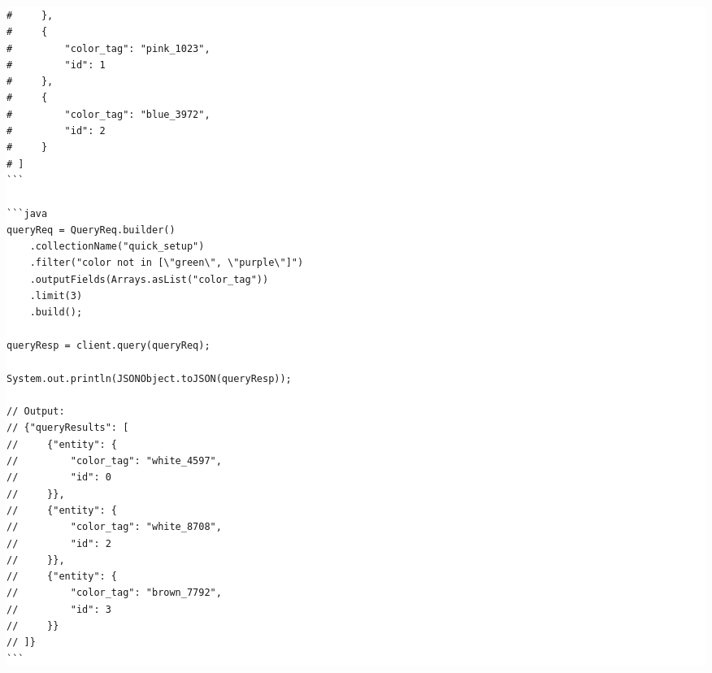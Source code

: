    #     },
    #     {
    #         "color_tag": "pink_1023",
    #         "id": 1
    #     },
    #     {
    #         "color_tag": "blue_3972",
    #         "id": 2
    #     }
    # ]
    ```

    ```java
    queryReq = QueryReq.builder()
        .collectionName("quick_setup")
        .filter("color not in [\"green\", \"purple\"]")
        .outputFields(Arrays.asList("color_tag"))
        .limit(3)
        .build();

    queryResp = client.query(queryReq);

    System.out.println(JSONObject.toJSON(queryResp));   

    // Output:
    // {"queryResults": [
    //     {"entity": {
    //         "color_tag": "white_4597",
    //         "id": 0
    //     }},
    //     {"entity": {
    //         "color_tag": "white_8708",
    //         "id": 2
    //     }},
    //     {"entity": {
    //         "color_tag": "brown_7792",
    //         "id": 3
    //     }}
    // ]}
    ```
